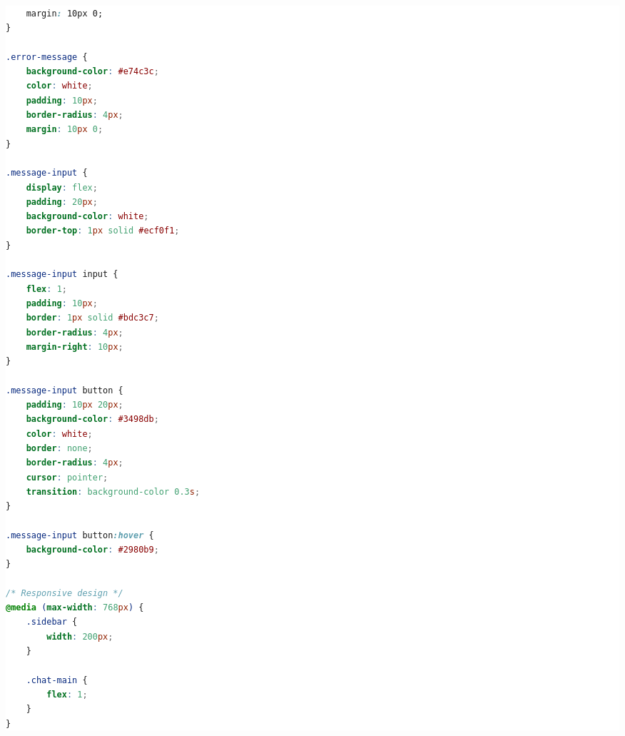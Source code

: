 ```css
    margin: 10px 0;
}

.error-message {
    background-color: #e74c3c;
    color: white;
    padding: 10px;
    border-radius: 4px;
    margin: 10px 0;
}

.message-input {
    display: flex;
    padding: 20px;
    background-color: white;
    border-top: 1px solid #ecf0f1;
}

.message-input input {
    flex: 1;
    padding: 10px;
    border: 1px solid #bdc3c7;
    border-radius: 4px;
    margin-right: 10px;
}

.message-input button {
    padding: 10px 20px;
    background-color: #3498db;
    color: white;
    border: none;
    border-radius: 4px;
    cursor: pointer;
    transition: background-color 0.3s;
}

.message-input button:hover {
    background-color: #2980b9;
}

/* Responsive design */
@media (max-width: 768px) {
    .sidebar {
        width: 200px;
    }
    
    .chat-main {
        flex: 1;
    }
}
```
